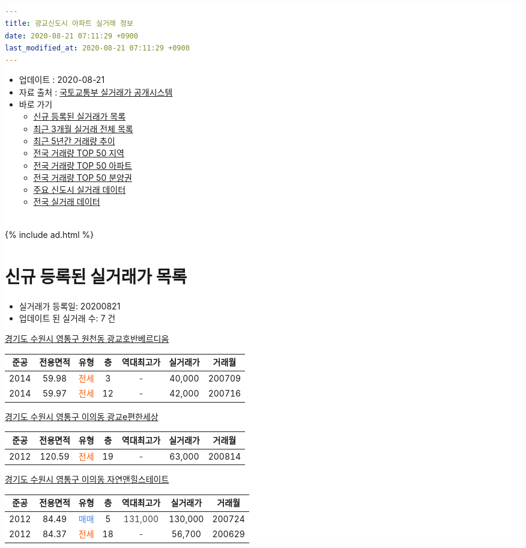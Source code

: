```yaml
---
title: 광교신도시 아파트 실거래 정보
date: 2020-08-21 07:11:29 +0900
last_modified_at: 2020-08-21 07:11:29 +0900
---
```


* 업데이트 : 2020-08-21
* 자료 출처 : [국토교통부 실거래가 공개시스템](http://rt.molit.go.kr)
* 바로 가기
    * [신규 등록된 실거래가 목록](#신규-등록된-실거래가-목록)
    * [최근 3개월 실거래 전체 목록](#최근-3개월-실거래-전체-목록)
    * [최근 5년간 거래량 추이](#최근-5년간-거래량-추이)
    * [전국 거래량 TOP 50 지역](https://inasie.github.io/apt-trade-info/최근-3개월-전국에서-가장-거래가-많이-발생한-지역)
    * [전국 거래량 TOP 50 아파트](https://inasie.github.io/apt-trade-info/최근-3개월-전국에서-가장-거래가-많이-발생한-아파트)
    * [전국 거래량 TOP 50 분양권](https://inasie.github.io/apt-trade-info/최근-3개월-전국에서-가장-거래가-많이-발생한-분양권)
    * [주요 신도시 실거래 데이터](https://inasie.github.io/apt-trade-info/주요-신도시)
    * [전국 실거래 데이터](https://inasie.github.io/apt-trade-info/전국)
<br>
{% include ad.html %}
<br>

# 신규 등록된 실거래가 목록
* 실거래가 등록일: 20200821
* 업데이트 된 실거래 수: 7 건


[경기도 수원시 영통구 원천동 광교호반베르디움](https://search.naver.com/search.naver?query=%EA%B2%BD%EA%B8%B0%EB%8F%84+%EC%88%98%EC%9B%90%EC%8B%9C+%EC%98%81%ED%86%B5%EA%B5%AC+%EC%9B%90%EC%B2%9C%EB%8F%99+%EA%B4%91%EA%B5%90%ED%98%B8%EB%B0%98%EB%B2%A0%EB%A5%B4%EB%94%94%EC%9B%80)

|준공|전용면적|유형|층|역대최고가|실거래가|거래월|
|:---:|:---:|:---:|:---:|:---:|:---:|:---:|
|2014|59.98|<span style="color:#ff5a00">전세</span>|3|<span style="color:#444444">-</span>|40,000|200709|
|2014|59.97|<span style="color:#ff5a00">전세</span>|12|<span style="color:#444444">-</span>|42,000|200716|

[경기도 수원시 영통구 이의동 광교e편한세상](https://search.naver.com/search.naver?query=%EA%B2%BD%EA%B8%B0%EB%8F%84+%EC%88%98%EC%9B%90%EC%8B%9C+%EC%98%81%ED%86%B5%EA%B5%AC+%EC%9D%B4%EC%9D%98%EB%8F%99+%EA%B4%91%EA%B5%90e%ED%8E%B8%ED%95%9C%EC%84%B8%EC%83%81)

|준공|전용면적|유형|층|역대최고가|실거래가|거래월|
|:---:|:---:|:---:|:---:|:---:|:---:|:---:|
|2012|120.59|<span style="color:#ff5a00">전세</span>|19|<span style="color:#444444">-</span>|63,000|200814|

[경기도 수원시 영통구 이의동 자연앤힐스테이트](https://search.naver.com/search.naver?query=%EA%B2%BD%EA%B8%B0%EB%8F%84+%EC%88%98%EC%9B%90%EC%8B%9C+%EC%98%81%ED%86%B5%EA%B5%AC+%EC%9D%B4%EC%9D%98%EB%8F%99+%EC%9E%90%EC%97%B0%EC%95%A4%ED%9E%90%EC%8A%A4%ED%85%8C%EC%9D%B4%ED%8A%B8)

|준공|전용면적|유형|층|역대최고가|실거래가|거래월|
|:---:|:---:|:---:|:---:|:---:|:---:|:---:|
|2012|84.49|<span style="color:#4285f3">매매</span>|5|<span style="color:#444444">131,000</span>|130,000|200724|
|2012|84.37|<span style="color:#ff5a00">전세</span>|18|<span style="color:#444444">-</span>|56,700|200629|
